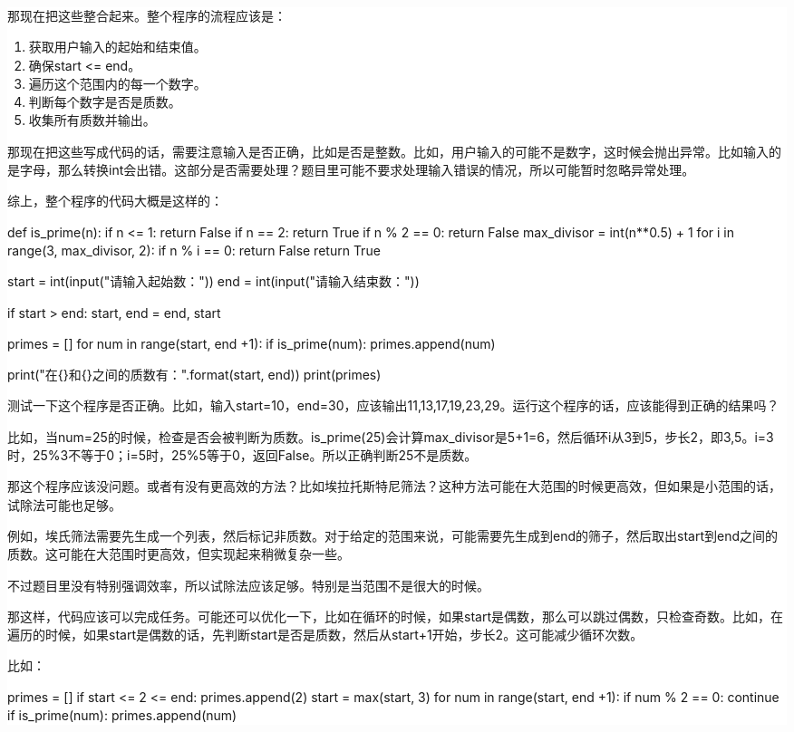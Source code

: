 那现在把这些整合起来。整个程序的流程应该是：

1. 获取用户输入的起始和结束值。
2. 确保start <= end。
3. 遍历这个范围内的每一个数字。
4. 判断每个数字是否是质数。
5. 收集所有质数并输出。

那现在把这些写成代码的话，需要注意输入是否正确，比如是否是整数。比如，用户输入的可能不是数字，这时候会抛出异常。比如输入的是字母，那么转换int会出错。这部分是否需要处理？题目里可能不要求处理输入错误的情况，所以可能暂时忽略异常处理。

综上，整个程序的代码大概是这样的：

def is_prime(n):
    if n <= 1:
        return False
    if n == 2:
        return True
    if n % 2 == 0:
        return False
    max_divisor = int(n**0.5) + 1
    for i in range(3, max_divisor, 2):
        if n % i == 0:
            return False
    return True

start = int(input("请输入起始数："))
end = int(input("请输入结束数："))

if start > end:
    start, end = end, start

primes = []
for num in range(start, end +1):
    if is_prime(num):
        primes.append(num)

print("在{}和{}之间的质数有：".format(start, end))
print(primes)

测试一下这个程序是否正确。比如，输入start=10，end=30，应该输出11,13,17,19,23,29。运行这个程序的话，应该能得到正确的结果吗？

比如，当num=25的时候，检查是否会被判断为质数。is_prime(25)会计算max_divisor是5+1=6，然后循环i从3到5，步长2，即3,5。i=3时，25%3不等于0；i=5时，25%5等于0，返回False。所以正确判断25不是质数。

那这个程序应该没问题。或者有没有更高效的方法？比如埃拉托斯特尼筛法？这种方法可能在大范围的时候更高效，但如果是小范围的话，试除法可能也足够。

例如，埃氏筛法需要先生成一个列表，然后标记非质数。对于给定的范围来说，可能需要先生成到end的筛子，然后取出start到end之间的质数。这可能在大范围时更高效，但实现起来稍微复杂一些。

不过题目里没有特别强调效率，所以试除法应该足够。特别是当范围不是很大的时候。

那这样，代码应该可以完成任务。可能还可以优化一下，比如在循环的时候，如果start是偶数，那么可以跳过偶数，只检查奇数。比如，在遍历的时候，如果start是偶数的话，先判断start是否是质数，然后从start+1开始，步长2。这可能减少循环次数。

比如：

primes = []
if start <= 2 <= end:
    primes.append(2)
start = max(start, 3)
for num in range(start, end +1):
    if num % 2 == 0:
        continue
    if is_prime(num):
        primes.append(num)
